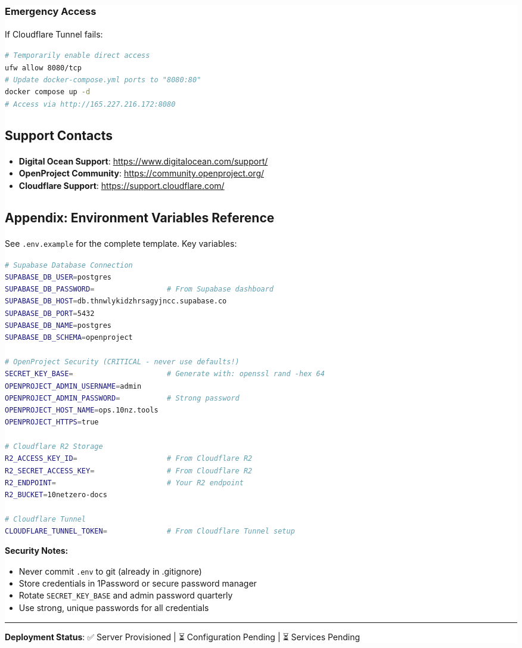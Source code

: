 ### Emergency Access

If Cloudflare Tunnel fails:

```bash
# Temporarily enable direct access
ufw allow 8080/tcp
# Update docker-compose.yml ports to "8080:80"
docker compose up -d
# Access via http://165.227.216.172:8080
```

## Support Contacts

- **Digital Ocean Support**: <https://www.digitalocean.com/support/>
- **OpenProject Community**: <https://community.openproject.org/>
- **Cloudflare Support**: <https://support.cloudflare.com/>

## Appendix: Environment Variables Reference

See `.env.example` for the complete template. Key variables:

```bash
# Supabase Database Connection
SUPABASE_DB_USER=postgres
SUPABASE_DB_PASSWORD=                 # From Supabase dashboard
SUPABASE_DB_HOST=db.thnwlykidzhrsagyjncc.supabase.co
SUPABASE_DB_PORT=5432
SUPABASE_DB_NAME=postgres
SUPABASE_DB_SCHEMA=openproject

# OpenProject Security (CRITICAL - never use defaults!)
SECRET_KEY_BASE=                      # Generate with: openssl rand -hex 64
OPENPROJECT_ADMIN_USERNAME=admin
OPENPROJECT_ADMIN_PASSWORD=           # Strong password
OPENPROJECT_HOST_NAME=ops.10nz.tools
OPENPROJECT_HTTPS=true

# Cloudflare R2 Storage
R2_ACCESS_KEY_ID=                     # From Cloudflare R2
R2_SECRET_ACCESS_KEY=                 # From Cloudflare R2
R2_ENDPOINT=                          # Your R2 endpoint
R2_BUCKET=10netzero-docs

# Cloudflare Tunnel
CLOUDFLARE_TUNNEL_TOKEN=              # From Cloudflare Tunnel setup
```

**Security Notes:**

- Never commit `.env` to git (already in .gitignore)
- Store credentials in 1Password or secure password manager
- Rotate `SECRET_KEY_BASE` and admin password quarterly
- Use strong, unique passwords for all credentials

---

**Deployment Status**: ✅ Server Provisioned | ⏳ Configuration Pending | ⏳
Services Pending
